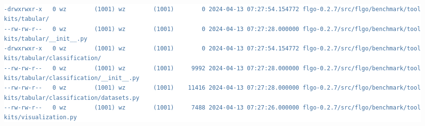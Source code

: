 ```diff
-drwxrwxr-x   0 wz        (1001) wz        (1001)        0 2024-04-13 07:27:54.154772 flgo-0.2.7/src/flgo/benchmark/toolkits/tabular/
--rw-rw-r--   0 wz        (1001) wz        (1001)        0 2024-04-13 07:27:28.000000 flgo-0.2.7/src/flgo/benchmark/toolkits/tabular/__init__.py
-drwxrwxr-x   0 wz        (1001) wz        (1001)        0 2024-04-13 07:27:54.154772 flgo-0.2.7/src/flgo/benchmark/toolkits/tabular/classification/
--rw-rw-r--   0 wz        (1001) wz        (1001)     9992 2024-04-13 07:27:28.000000 flgo-0.2.7/src/flgo/benchmark/toolkits/tabular/classification/__init__.py
--rw-rw-r--   0 wz        (1001) wz        (1001)    11416 2024-04-13 07:27:28.000000 flgo-0.2.7/src/flgo/benchmark/toolkits/tabular/classification/datasets.py
--rw-rw-r--   0 wz        (1001) wz        (1001)     7488 2024-04-13 07:27:26.000000 flgo-0.2.7/src/flgo/benchmark/toolkits/visualization.py
